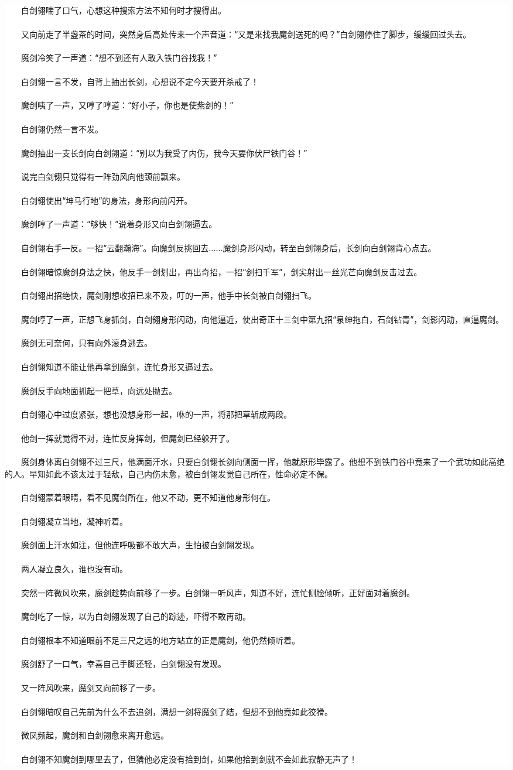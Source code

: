 　　白剑翎喘了口气，心想这种搜索方法不知何时才搜得出。<br />
<br />
　　又向前走了半盏茶的时间，突然身后高处传来一个声音道：“又是来找我魔剑送死的吗？”白剑翎停住了脚步，缓缓回过头去。<br />
<br />
　　魔剑冷笑了一声道：“想不到还有人敢入铁门谷找我！”<br />
<br />
　　白剑翎一言不发，自背上抽出长剑，心想说不定今天要开杀戒了！<br />
<br />
　　魔剑咦了一声，又哼了哼道：“好小子，你也是使紫剑的！”<br />
<br />
　　白剑翎仍然一言不发。<br />
<br />
　　魔剑抽出一支长剑向白剑翎道：“别以为我受了内伤，我今天要你伏尸铁门谷！”<br />
<br />
　　说完白剑翎只觉得有一阵劲风向他颈前飘来。<br />
<br />
　　白剑翎使出“坤马行地”的身法，身形向前闪开。<br />
<br />
　　魔剑哼了一声道：“够快！”说着身形又向白剑翎逼去。<br />
<br />
　　自剑翎右手—反。一招“云翻瀚海”。向魔剑反挑回去……魔剑身形闪动，转至白剑翎身后，长剑向白剑翎背心点去。<br />
<br />
　　白剑翎暗惊魔剑身法之快，他反手一剑划出，再出奇招，一招“剑扫千军”，剑尖射出一丝光芒向魔剑反击过去。<br />
<br />
　　白剑翎出招绝快，魔剑刚想收招已来不及，叮的一声，他手中长剑被白剑翎扫飞。<br />
<br />
　　魔剑哼了一声，正想飞身抓剑，白剑翎身形闪动，向他逼近，使出奇正十三剑中第九招“泉绅拖白，石剑钻青”，剑影闪动，直逼魔剑。<br />
<br />
　　魔剑无可奈何，只有向外滚身逃去。<br />
<br />
　　白剑翎知道不能让他再拿到魔剑，连忙身形又逼过去。<br />
<br />
　　魔剑反手向地面抓起一把草，向远处抛去。<br />
<br />
　　白剑翎心中过度紧张，想也没想身形一起，咻的一声，将那把草斩成两段。<br />
<br />
　　他剑一挥就觉得不对，连忙反身挥剑，但魔剑已经躲开了。<br />
<br />
　　魔剑身体离白剑翎不过三尺，他满面汗水，只要白剑翎长剑向侧面一挥，他就原形毕露了。他想不到铁门谷中竟来了一个武功如此高绝的人。早知如此不该太过于轻敌，自己内伤未愈，被白剑翎发觉自己所在，性命必定不保。<br />
<br />
　　白剑翎蒙着眼睛，看不见魔剑所在，他又不动，更不知道他身形何在。<br />
<br />
　　白剑翎凝立当地，凝神听着。<br />
<br />
　　魔剑面上汗水如注，但他连呼吸都不敢大声，生怕被白剑翎发现。<br />
<br />
　　两人凝立良久，谁也没有动。<br />
<br />
　　突然一阵微风吹来，魔剑趁势向前移了一步。白剑翎一听风声，知道不好，连忙侧脸倾听，正好面对着魔剑。<br />
<br />
　　魔剑吃了一惊，以为白剑翎发现了自己的踪迹，吓得不敢再动。<br />
<br />
　　白剑翎根本不知道眼前不足三尺之远的地方站立的正是魔剑，他仍然倾听着。<br />
<br />
　　魔剑舒了一口气，幸喜自己手脚还轻，白剑翎没有发现。<br />
<br />
　　又一阵风吹来，魔剑又向前移了一步。<br />
<br />
　　白剑翎暗叹自己先前为什么不去追剑，满想一剑将魔剑了结，但想不到他竟如此狡猾。<br />
<br />
　　微凤频起，魔剑和白剑翎愈来离开愈远。<br />
<br />
　　白剑翎不知魔剑到哪里去了，但猜他必定没有拾到剑，如果他拾到剑就不会如此寂静无声了！<br />